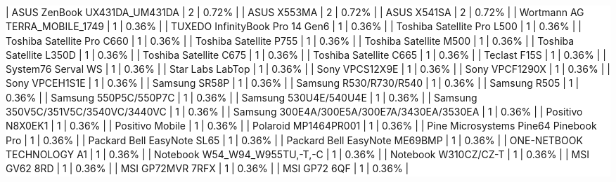 | ASUS ZenBook UX431DA_UM431DA               | 2         | 0.72%   |
| ASUS X553MA                                | 2         | 0.72%   |
| ASUS X541SA                                | 2         | 0.72%   |
| Wortmann AG TERRA_MOBILE_1749              | 1         | 0.36%   |
| TUXEDO InfinityBook Pro 14 Gen6            | 1         | 0.36%   |
| Toshiba Satellite Pro L500                 | 1         | 0.36%   |
| Toshiba Satellite Pro C660                 | 1         | 0.36%   |
| Toshiba Satellite P755                     | 1         | 0.36%   |
| Toshiba Satellite M500                     | 1         | 0.36%   |
| Toshiba Satellite L350D                    | 1         | 0.36%   |
| Toshiba Satellite C675                     | 1         | 0.36%   |
| Toshiba Satellite C665                     | 1         | 0.36%   |
| Teclast F15S                               | 1         | 0.36%   |
| System76 Serval WS                         | 1         | 0.36%   |
| Star Labs LabTop                           | 1         | 0.36%   |
| Sony VPCS12X9E                             | 1         | 0.36%   |
| Sony VPCF1290X                             | 1         | 0.36%   |
| Sony VPCEH1S1E                             | 1         | 0.36%   |
| Samsung SR58P                              | 1         | 0.36%   |
| Samsung R530/R730/R540                     | 1         | 0.36%   |
| Samsung R505                               | 1         | 0.36%   |
| Samsung 550P5C/550P7C                      | 1         | 0.36%   |
| Samsung 530U4E/540U4E                      | 1         | 0.36%   |
| Samsung 350V5C/351V5C/3540VC/3440VC        | 1         | 0.36%   |
| Samsung 300E4A/300E5A/300E7A/3430EA/3530EA | 1         | 0.36%   |
| Positivo N8X0EK1                           | 1         | 0.36%   |
| Positivo Mobile                            | 1         | 0.36%   |
| Polaroid MP1464PR001                       | 1         | 0.36%   |
| Pine Microsystems Pine64 Pinebook Pro      | 1         | 0.36%   |
| Packard Bell EasyNote SL65                 | 1         | 0.36%   |
| Packard Bell EasyNote ME69BMP              | 1         | 0.36%   |
| ONE-NETBOOK TECHNOLOGY A1                  | 1         | 0.36%   |
| Notebook W54_W94_W955TU,-T,-C              | 1         | 0.36%   |
| Notebook W310CZ/CZ-T                       | 1         | 0.36%   |
| MSI GV62 8RD                               | 1         | 0.36%   |
| MSI GP72MVR 7RFX                           | 1         | 0.36%   |
| MSI GP72 6QF                               | 1         | 0.36%   |